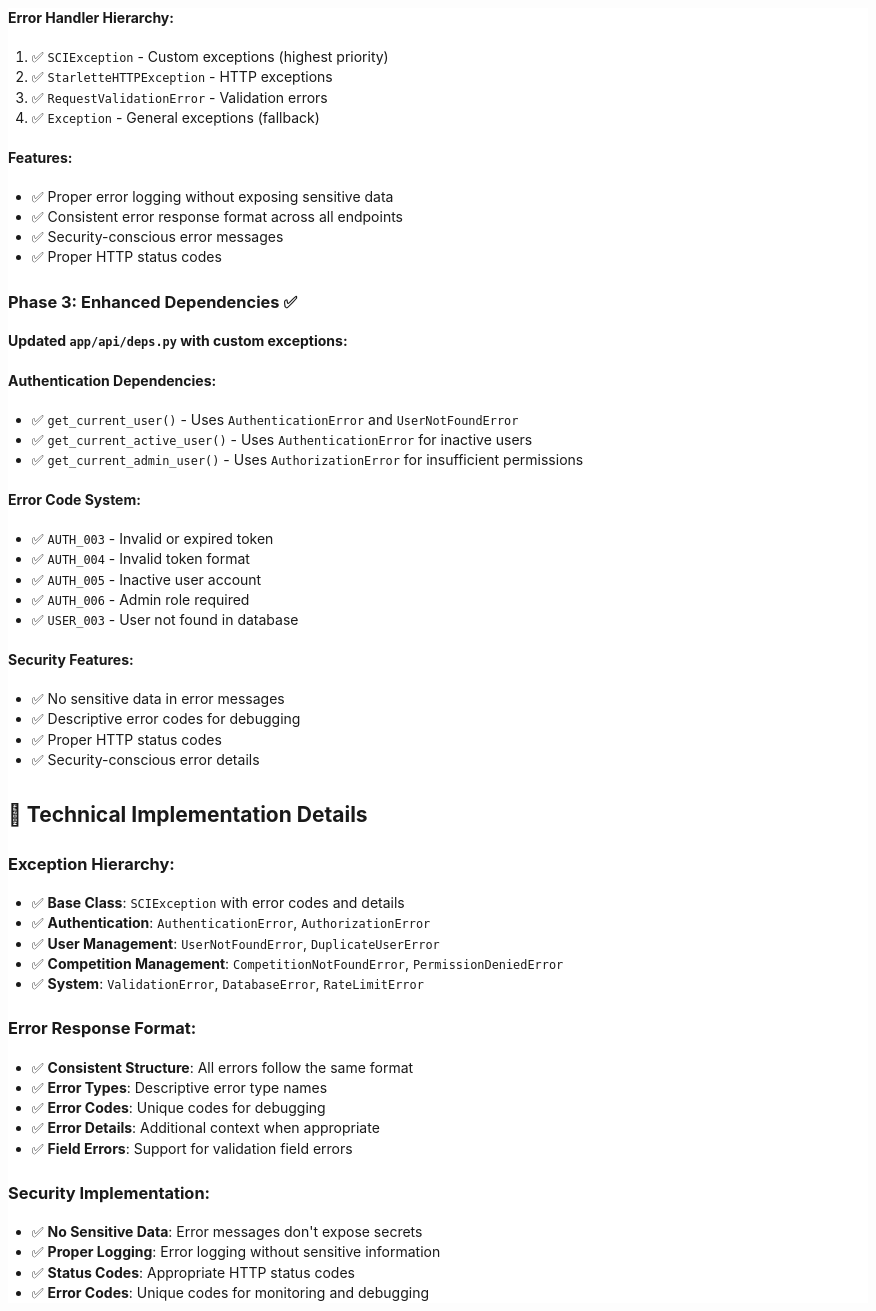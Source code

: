 #### Error Handler Hierarchy:
1. ✅ `SCIException` - Custom exceptions (highest priority)
2. ✅ `StarletteHTTPException` - HTTP exceptions
3. ✅ `RequestValidationError` - Validation errors
4. ✅ `Exception` - General exceptions (fallback)

#### Features:
- ✅ Proper error logging without exposing sensitive data
- ✅ Consistent error response format across all endpoints
- ✅ Security-conscious error messages
- ✅ Proper HTTP status codes

### Phase 3: Enhanced Dependencies ✅
**Updated `app/api/deps.py` with custom exceptions:**

#### Authentication Dependencies:
- ✅ `get_current_user()` - Uses `AuthenticationError` and `UserNotFoundError`
- ✅ `get_current_active_user()` - Uses `AuthenticationError` for inactive users
- ✅ `get_current_admin_user()` - Uses `AuthorizationError` for insufficient permissions

#### Error Code System:
- ✅ `AUTH_003` - Invalid or expired token
- ✅ `AUTH_004` - Invalid token format
- ✅ `AUTH_005` - Inactive user account
- ✅ `AUTH_006` - Admin role required
- ✅ `USER_003` - User not found in database

#### Security Features:
- ✅ No sensitive data in error messages
- ✅ Descriptive error codes for debugging
- ✅ Proper HTTP status codes
- ✅ Security-conscious error details

## 🔧 Technical Implementation Details

### Exception Hierarchy:
- ✅ **Base Class**: `SCIException` with error codes and details
- ✅ **Authentication**: `AuthenticationError`, `AuthorizationError`
- ✅ **User Management**: `UserNotFoundError`, `DuplicateUserError`
- ✅ **Competition Management**: `CompetitionNotFoundError`, `PermissionDeniedError`
- ✅ **System**: `ValidationError`, `DatabaseError`, `RateLimitError`

### Error Response Format:
- ✅ **Consistent Structure**: All errors follow the same format
- ✅ **Error Types**: Descriptive error type names
- ✅ **Error Codes**: Unique codes for debugging
- ✅ **Error Details**: Additional context when appropriate
- ✅ **Field Errors**: Support for validation field errors

### Security Implementation:
- ✅ **No Sensitive Data**: Error messages don't expose secrets
- ✅ **Proper Logging**: Error logging without sensitive information
- ✅ **Status Codes**: Appropriate HTTP status codes
- ✅ **Error Codes**: Unique codes for monitoring and debugging

